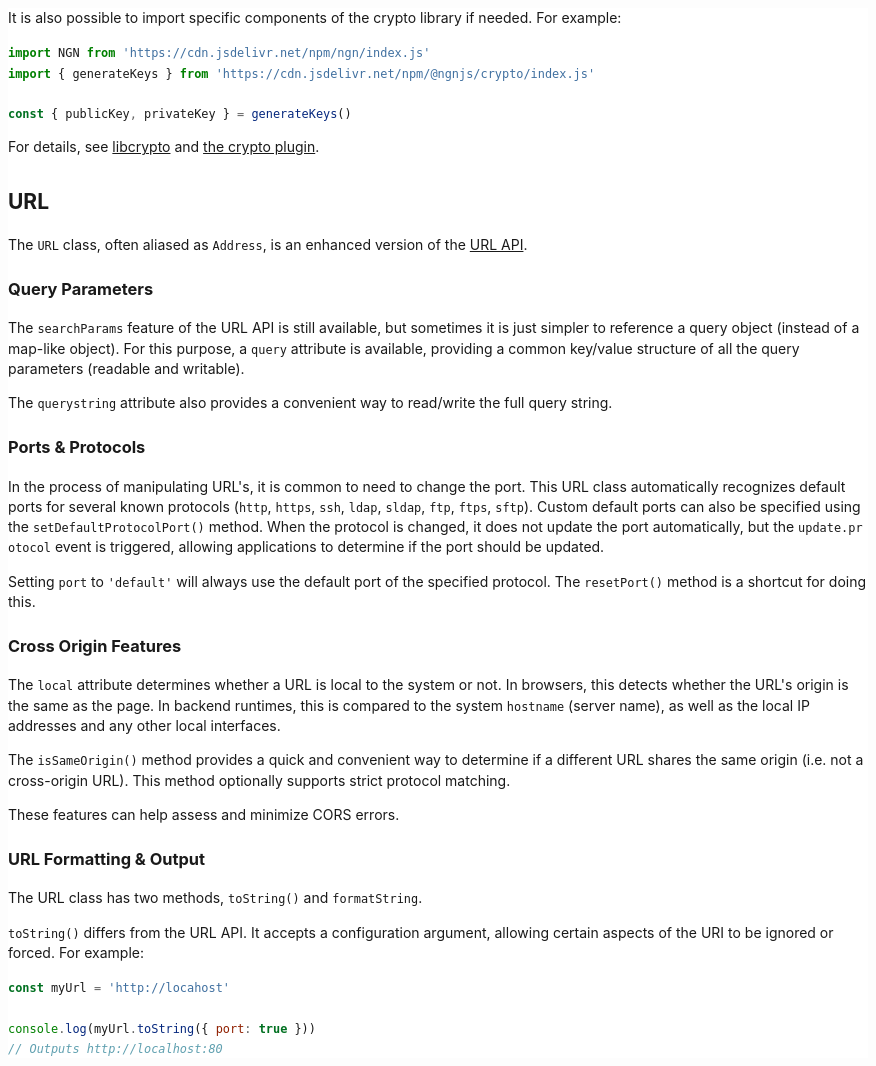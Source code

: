 It is also possible to import specific components of the crypto library if needed. For example:

```javascript
import NGN from 'https://cdn.jsdelivr.net/npm/ngn/index.js'
import { generateKeys } from 'https://cdn.jsdelivr.net/npm/@ngnjs/crypto/index.js'

const { publicKey, privateKey } = generateKeys()
```

For details, see [libcrypto](https://github.com/ngnjs/libcrypto) and [the crypto plugin](https://github.com/ngnjs/crypto).

## URL

The `URL` class, often aliased as `Address`, is an enhanced version of the [URL API](https://developer.mozilla.org/en-US/docs/Web/API/URL).

### Query Parameters

The `searchParams` feature of the URL API is still available, but sometimes it is just simpler to reference a query object (instead of a map-like object). For this purpose, a `query` attribute is available, providing a common key/value structure of all the query parameters (readable and writable).

The `querystring` attribute also provides a convenient way to read/write the full query string.

### Ports & Protocols

In the process of manipulating URL's, it is common to need to change the port. This URL class automatically recognizes default ports for several known protocols (`http`, `https`, `ssh`, `ldap`, `sldap`, `ftp`, `ftps`, `sftp`). Custom default ports can also be specified using the `setDefaultProtocolPort()` method. When the protocol is changed, it does not update the port automatically, but the `update.protocol` event is triggered, allowing applications to determine if the port should be updated.

Setting `port` to `'default'` will always use the default port of the specified protocol. The `resetPort()` method is a shortcut for doing this.

### Cross Origin Features

The `local` attribute determines whether a URL is local to the system or not. In browsers, this detects whether the URL's origin is the same as the page. In backend runtimes, this is compared to the system `hostname` (server name), as well as the local IP addresses and any other local interfaces.

The `isSameOrigin()` method provides a quick and convenient way to determine if a different URL shares the same origin (i.e. not a cross-origin URL). This method optionally supports strict protocol matching.

These features can help assess and minimize CORS errors.

### URL Formatting & Output

The URL class has two methods, `toString()` and `formatString`.

`toString()` differs from the URL API. It accepts a configuration argument, allowing certain aspects of the URI to be ignored or forced. For example:

```javascript
const myUrl = 'http://locahost'

console.log(myUrl.toString({ port: true }))
// Outputs http://localhost:80
```
